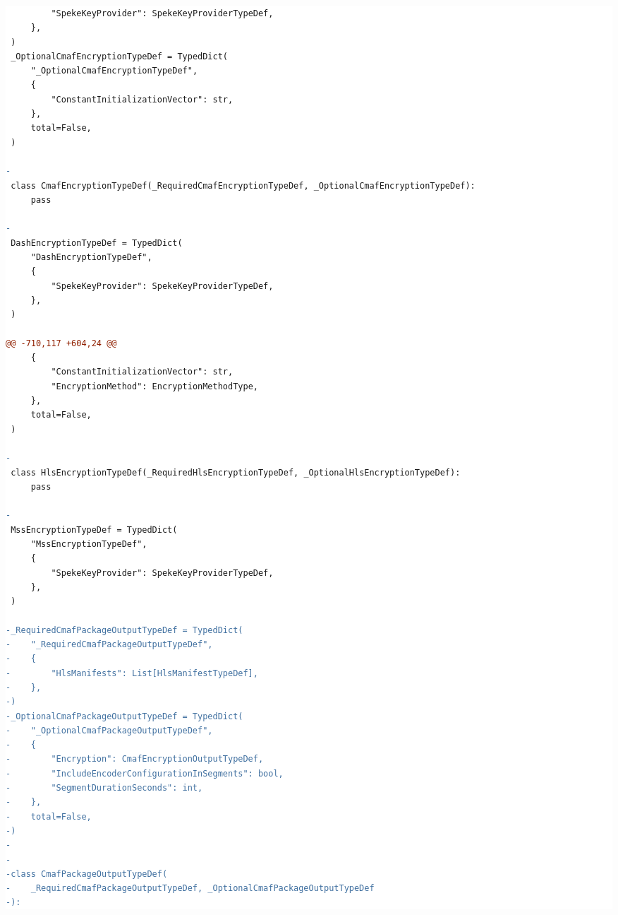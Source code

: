 ```diff
         "SpekeKeyProvider": SpekeKeyProviderTypeDef,
     },
 )
 _OptionalCmafEncryptionTypeDef = TypedDict(
     "_OptionalCmafEncryptionTypeDef",
     {
         "ConstantInitializationVector": str,
     },
     total=False,
 )
 
-
 class CmafEncryptionTypeDef(_RequiredCmafEncryptionTypeDef, _OptionalCmafEncryptionTypeDef):
     pass
 
-
 DashEncryptionTypeDef = TypedDict(
     "DashEncryptionTypeDef",
     {
         "SpekeKeyProvider": SpekeKeyProviderTypeDef,
     },
 )
 
@@ -710,117 +604,24 @@
     {
         "ConstantInitializationVector": str,
         "EncryptionMethod": EncryptionMethodType,
     },
     total=False,
 )
 
-
 class HlsEncryptionTypeDef(_RequiredHlsEncryptionTypeDef, _OptionalHlsEncryptionTypeDef):
     pass
 
-
 MssEncryptionTypeDef = TypedDict(
     "MssEncryptionTypeDef",
     {
         "SpekeKeyProvider": SpekeKeyProviderTypeDef,
     },
 )
 
-_RequiredCmafPackageOutputTypeDef = TypedDict(
-    "_RequiredCmafPackageOutputTypeDef",
-    {
-        "HlsManifests": List[HlsManifestTypeDef],
-    },
-)
-_OptionalCmafPackageOutputTypeDef = TypedDict(
-    "_OptionalCmafPackageOutputTypeDef",
-    {
-        "Encryption": CmafEncryptionOutputTypeDef,
-        "IncludeEncoderConfigurationInSegments": bool,
-        "SegmentDurationSeconds": int,
-    },
-    total=False,
-)
-
-
-class CmafPackageOutputTypeDef(
-    _RequiredCmafPackageOutputTypeDef, _OptionalCmafPackageOutputTypeDef
-):
```